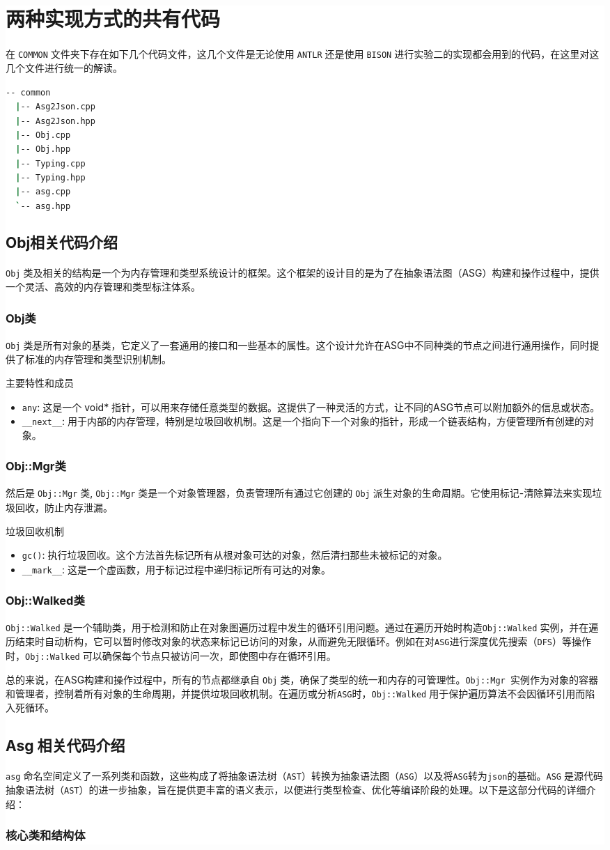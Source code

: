# 两种实现方式的共有代码

在 `COMMON` 文件夹下存在如下几个代码文件，这几个文件是无论使用 `ANTLR` 还是使用 `BISON` 进行实验二的实现都会用到的代码，在这里对这几个文件进行统一的解读。

```bash
-- common
  |-- Asg2Json.cpp
  |-- Asg2Json.hpp
  |-- Obj.cpp
  |-- Obj.hpp
  |-- Typing.cpp
  |-- Typing.hpp
  |-- asg.cpp
  `-- asg.hpp
```


## Obj相关代码介绍

`Obj` 类及相关的结构是一个为内存管理和类型系统设计的框架。这个框架的设计目的是为了在抽象语法图（ASG）构建和操作过程中，提供一个灵活、高效的内存管理和类型标注体系。

### Obj类

`Obj` 类是所有对象的基类，它定义了一套通用的接口和一些基本的属性。这个设计允许在ASG中不同种类的节点之间进行通用操作，同时提供了标准的内存管理和类型识别机制。

主要特性和成员

- `any`: 这是一个 void* 指针，可以用来存储任意类型的数据。这提供了一种灵活的方式，让不同的ASG节点可以附加额外的信息或状态。
- `__next__`: 用于内部的内存管理，特别是垃圾回收机制。这是一个指向下一个对象的指针，形成一个链表结构，方便管理所有创建的对象。

### Obj::Mgr类

然后是 `Obj::Mgr` 类, `Obj::Mgr` 类是一个对象管理器，负责管理所有通过它创建的 `Obj` 派生对象的生命周期。它使用标记-清除算法来实现垃圾回收，防止内存泄漏。

垃圾回收机制

- `gc()`: 执行垃圾回收。这个方法首先标记所有从根对象可达的对象，然后清扫那些未被标记的对象。
- `__mark__`: 这是一个虚函数，用于标记过程中递归标记所有可达的对象。

### Obj::Walked类
`Obj::Walked` 是一个辅助类，用于检测和防止在对象图遍历过程中发生的循环引用问题。通过在遍历开始时构造`Obj::Walked` 实例，并在遍历结束时自动析构，它可以暂时修改对象的状态来标记已访问的对象，从而避免无限循环。例如在对`ASG`进行深度优先搜索（`DFS`）等操作时，`Obj::Walked` 可以确保每个节点只被访问一次，即使图中存在循环引用。

总的来说，在ASG构建和操作过程中，所有的节点都继承自 `Obj` 类，确保了类型的统一和内存的可管理性。`Obj::Mgr `实例作为对象的容器和管理者，控制着所有对象的生命周期，并提供垃圾回收机制。在遍历或分析`ASG`时，`Obj::Walked` 用于保护遍历算法不会因循环引用而陷入死循环。


## Asg 相关代码介绍

`asg` 命名空间定义了一系列类和函数，这些构成了将抽象语法树（`AST`）转换为抽象语法图（`ASG`）以及将`ASG`转为`json`的基础。`ASG` 是源代码抽象语法树（`AST`）的进一步抽象，旨在提供更丰富的语义表示，以便进行类型检查、优化等编译阶段的处理。以下是这部分代码的详细介绍：

### 核心类和结构体
